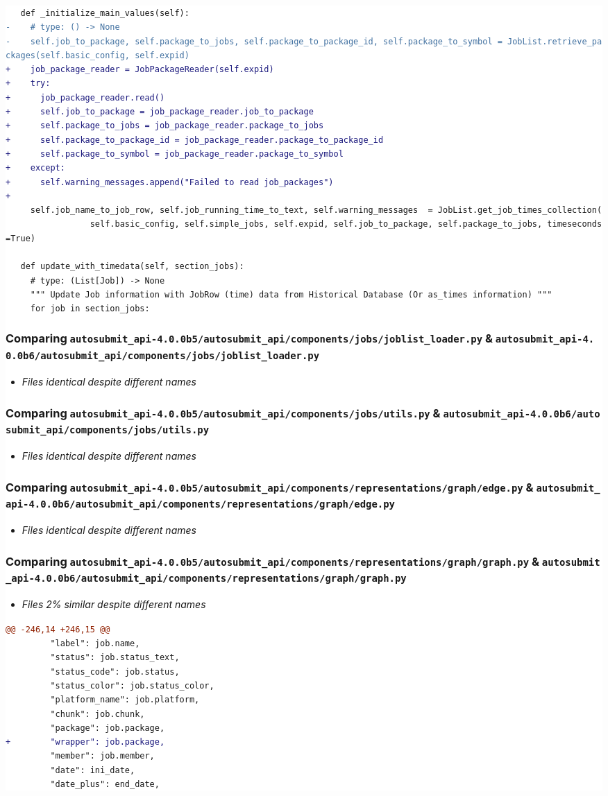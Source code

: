 ```diff
   def _initialize_main_values(self):
-    # type: () -> None
-    self.job_to_package, self.package_to_jobs, self.package_to_package_id, self.package_to_symbol = JobList.retrieve_packages(self.basic_config, self.expid)
+    job_package_reader = JobPackageReader(self.expid)
+    try:
+      job_package_reader.read()
+      self.job_to_package = job_package_reader.job_to_package
+      self.package_to_jobs = job_package_reader.package_to_jobs
+      self.package_to_package_id = job_package_reader.package_to_package_id
+      self.package_to_symbol = job_package_reader.package_to_symbol
+    except:
+      self.warning_messages.append("Failed to read job_packages")
+      
     self.job_name_to_job_row, self.job_running_time_to_text, self.warning_messages  = JobList.get_job_times_collection(
                 self.basic_config, self.simple_jobs, self.expid, self.job_to_package, self.package_to_jobs, timeseconds=True)
 
   def update_with_timedata(self, section_jobs):
     # type: (List[Job]) -> None
     """ Update Job information with JobRow (time) data from Historical Database (Or as_times information) """
     for job in section_jobs:
```

### Comparing `autosubmit_api-4.0.0b5/autosubmit_api/components/jobs/joblist_loader.py` & `autosubmit_api-4.0.0b6/autosubmit_api/components/jobs/joblist_loader.py`

 * *Files identical despite different names*

### Comparing `autosubmit_api-4.0.0b5/autosubmit_api/components/jobs/utils.py` & `autosubmit_api-4.0.0b6/autosubmit_api/components/jobs/utils.py`

 * *Files identical despite different names*

### Comparing `autosubmit_api-4.0.0b5/autosubmit_api/components/representations/graph/edge.py` & `autosubmit_api-4.0.0b6/autosubmit_api/components/representations/graph/edge.py`

 * *Files identical despite different names*

### Comparing `autosubmit_api-4.0.0b5/autosubmit_api/components/representations/graph/graph.py` & `autosubmit_api-4.0.0b6/autosubmit_api/components/representations/graph/graph.py`

 * *Files 2% similar despite different names*

```diff
@@ -246,14 +246,15 @@
         "label": job.name,
         "status": job.status_text,
         "status_code": job.status,
         "status_color": job.status_color,
         "platform_name": job.platform,
         "chunk": job.chunk,
         "package": job.package,
+        "wrapper": job.package,
         "member": job.member,
         "date": ini_date,
         "date_plus": end_date,
```